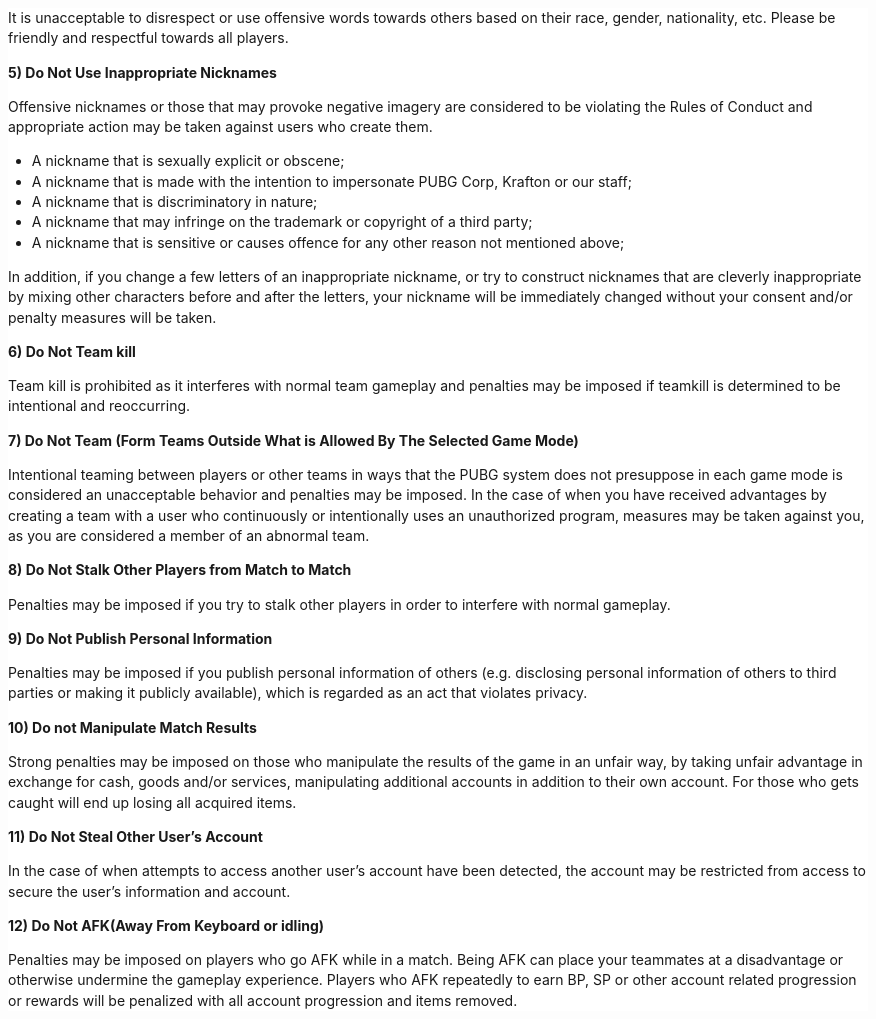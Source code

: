 It is unacceptable to disrespect or use offensive words towards others based on their race, gender, nationality, etc. Please be friendly and respectful towards all players.

**5) Do Not Use Inappropriate Nicknames**

Offensive nicknames or those that may provoke negative imagery are considered to be violating the Rules of Conduct and appropriate action may be taken against users who create them.

*   A nickname that is sexually explicit or obscene;
*   A nickname that is made with the intention to impersonate PUBG Corp, Krafton or our staff;
*   A nickname that is discriminatory in nature;
*   A nickname that may infringe on the trademark or copyright of a third party;
*   A nickname that is sensitive or causes offence for any other reason not mentioned above;

In addition, if you change a few letters of an inappropriate nickname, or try to construct nicknames that are cleverly inappropriate by mixing other characters before and after the letters, your nickname will be immediately changed without your consent and/or penalty measures will be taken.

**6) Do Not Team kill**

Team kill is prohibited as it interferes with normal team gameplay and penalties may be imposed if teamkill is determined to be intentional and reoccurring.

**7) Do Not Team (Form Teams Outside What is Allowed By The Selected Game Mode)**

Intentional teaming between players or other teams in ways that the PUBG system does not presuppose in each game mode is considered an unacceptable behavior and penalties may be imposed. In the case of when you have received advantages by creating a team with a user who continuously or intentionally uses an unauthorized program, measures may be taken against you, as you are considered a member of an abnormal team.

**8) Do Not Stalk Other Players from Match to Match**

Penalties may be imposed if you try to stalk other players in order to interfere with normal gameplay.

**9) Do Not Publish Personal Information**

Penalties may be imposed if you publish personal information of others (e.g. disclosing personal information of others to third parties or making it publicly available), which is regarded as an act that violates privacy.

**10) Do not Manipulate Match Results**

Strong penalties may be imposed on those who manipulate the results of the game in an unfair way, by taking unfair advantage in exchange for cash, goods and/or services, manipulating additional accounts in addition to their own account. For those who gets caught will end up losing all acquired items.

**11) Do Not Steal Other User’s Account**

In the case of when attempts to access another user’s account have been detected, the account may be restricted from access to secure the user’s information and account.

**12) Do Not AFK(Away From Keyboard or idling)**

Penalties may be imposed on players who go AFK while in a match. Being AFK can place your teammates at a disadvantage or otherwise undermine the gameplay experience. Players who AFK repeatedly to earn BP, SP or other account related progression or rewards will be penalized with all account progression and items removed.
